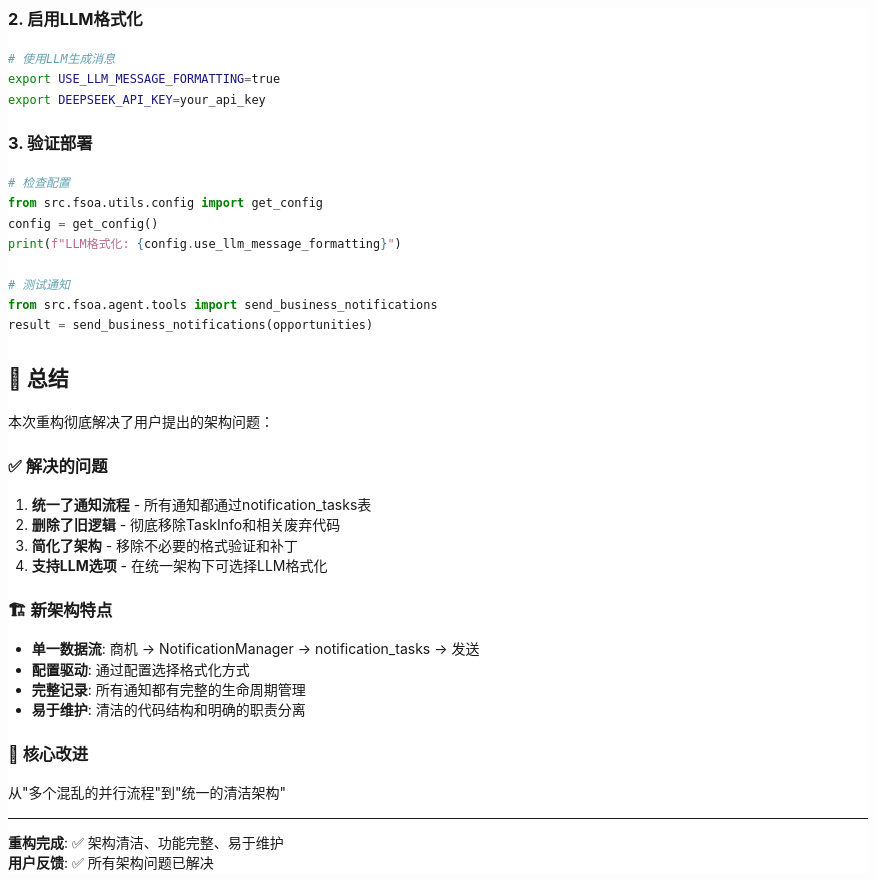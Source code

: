 ### 2. **启用LLM格式化**
```bash
# 使用LLM生成消息
export USE_LLM_MESSAGE_FORMATTING=true
export DEEPSEEK_API_KEY=your_api_key
```

### 3. **验证部署**
```python
# 检查配置
from src.fsoa.utils.config import get_config
config = get_config()
print(f"LLM格式化: {config.use_llm_message_formatting}")

# 测试通知
from src.fsoa.agent.tools import send_business_notifications
result = send_business_notifications(opportunities)
```

## 🎯 总结

本次重构彻底解决了用户提出的架构问题：

### ✅ **解决的问题**
1. **统一了通知流程** - 所有通知都通过notification_tasks表
2. **删除了旧逻辑** - 彻底移除TaskInfo和相关废弃代码
3. **简化了架构** - 移除不必要的格式验证和补丁
4. **支持LLM选项** - 在统一架构下可选择LLM格式化

### 🏗️ **新架构特点**
- **单一数据流**: 商机 → NotificationManager → notification_tasks → 发送
- **配置驱动**: 通过配置选择格式化方式
- **完整记录**: 所有通知都有完整的生命周期管理
- **易于维护**: 清洁的代码结构和明确的职责分离

### 🎉 **核心改进**
从"多个混乱的并行流程"到"统一的清洁架构"

---
**重构完成**: ✅ 架构清洁、功能完整、易于维护  
**用户反馈**: ✅ 所有架构问题已解决
